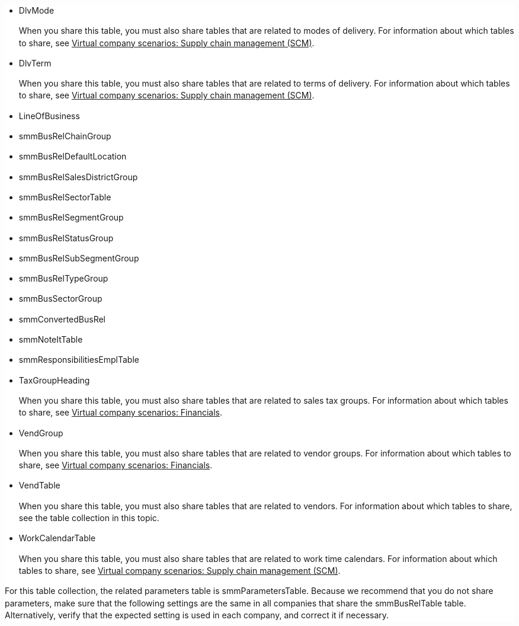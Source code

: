   - DlvMode
    
    When you share this table, you must also share tables that are related to modes of delivery. For information about which tables to share, see [Virtual company scenarios: Supply chain management (SCM)](virtual-company-scenarios-supply-chain-management-scm.md).

  - DlvTerm
    
    When you share this table, you must also share tables that are related to terms of delivery. For information about which tables to share, see [Virtual company scenarios: Supply chain management (SCM)](virtual-company-scenarios-supply-chain-management-scm.md).

  - LineOfBusiness

  - smmBusRelChainGroup

  - smmBusRelDefaultLocation

  - smmBusRelSalesDistrictGroup

  - smmBusRelSectorTable

  - smmBusRelSegmentGroup

  - smmBusRelStatusGroup

  - smmBusRelSubSegmentGroup

  - smmBusRelTypeGroup

  - smmBusSectorGroup

  - smmConvertedBusRel

  - smmNoteItTable

  - smmResponsibilitiesEmplTable

  - TaxGroupHeading
    
    When you share this table, you must also share tables that are related to sales tax groups. For information about which tables to share, see [Virtual company scenarios: Financials](virtual-company-scenarios-financials.md).

  - VendGroup
    
    When you share this table, you must also share tables that are related to vendor groups. For information about which tables to share, see [Virtual company scenarios: Financials](virtual-company-scenarios-financials.md).

  - VendTable
    
    When you share this table, you must also share tables that are related to vendors. For information about which tables to share, see the table collection in this topic.

  - WorkCalendarTable
    
    When you share this table, you must also share tables that are related to work time calendars. For information about which tables to share, see [Virtual company scenarios: Supply chain management (SCM)](virtual-company-scenarios-supply-chain-management-scm.md).

For this table collection, the related parameters table is smmParametersTable. Because we recommend that you do not share parameters, make sure that the following settings are the same in all companies that share the smmBusRelTable table. Alternatively, verify that the expected setting is used in each company, and correct it if necessary.
